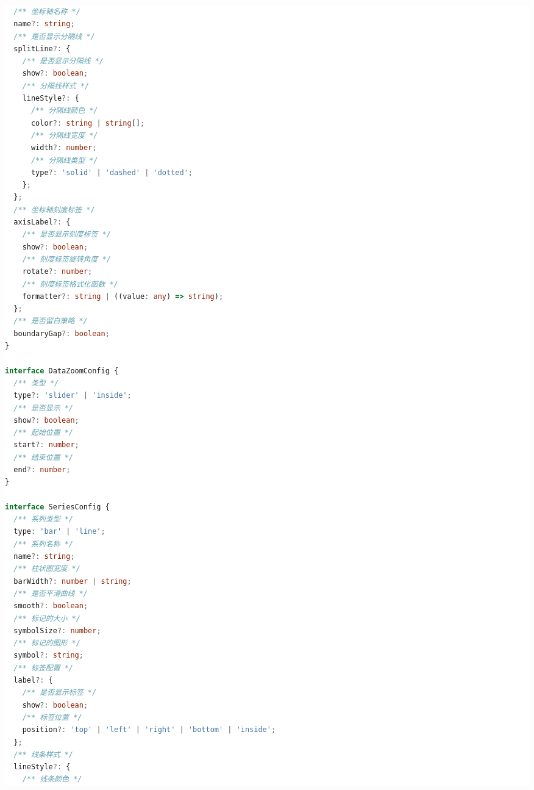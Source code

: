 ```ts
  /** 坐标轴名称 */
  name?: string;
  /** 是否显示分隔线 */
  splitLine?: {
    /** 是否显示分隔线 */
    show?: boolean;
    /** 分隔线样式 */
    lineStyle?: {
      /** 分隔线颜色 */
      color?: string | string[];
      /** 分隔线宽度 */
      width?: number;
      /** 分隔线类型 */
      type?: 'solid' | 'dashed' | 'dotted';
    };
  };
  /** 坐标轴刻度标签 */
  axisLabel?: {
    /** 是否显示刻度标签 */
    show?: boolean;
    /** 刻度标签旋转角度 */
    rotate?: number;
    /** 刻度标签格式化函数 */
    formatter?: string | ((value: any) => string);
  };
  /** 是否留白策略 */
  boundaryGap?: boolean;
}

interface DataZoomConfig {
  /** 类型 */
  type?: 'slider' | 'inside';
  /** 是否显示 */
  show?: boolean;
  /** 起始位置 */
  start?: number;
  /** 结束位置 */
  end?: number;
}

interface SeriesConfig {
  /** 系列类型 */
  type: 'bar' | 'line';
  /** 系列名称 */
  name?: string;
  /** 柱状图宽度 */
  barWidth?: number | string;
  /** 是否平滑曲线 */
  smooth?: boolean;
  /** 标记的大小 */
  symbolSize?: number;
  /** 标记的图形 */
  symbol?: string;
  /** 标签配置 */
  label?: {
    /** 是否显示标签 */
    show?: boolean;
    /** 标签位置 */
    position?: 'top' | 'left' | 'right' | 'bottom' | 'inside';
  };
  /** 线条样式 */
  lineStyle?: {
    /** 线条颜色 */
```